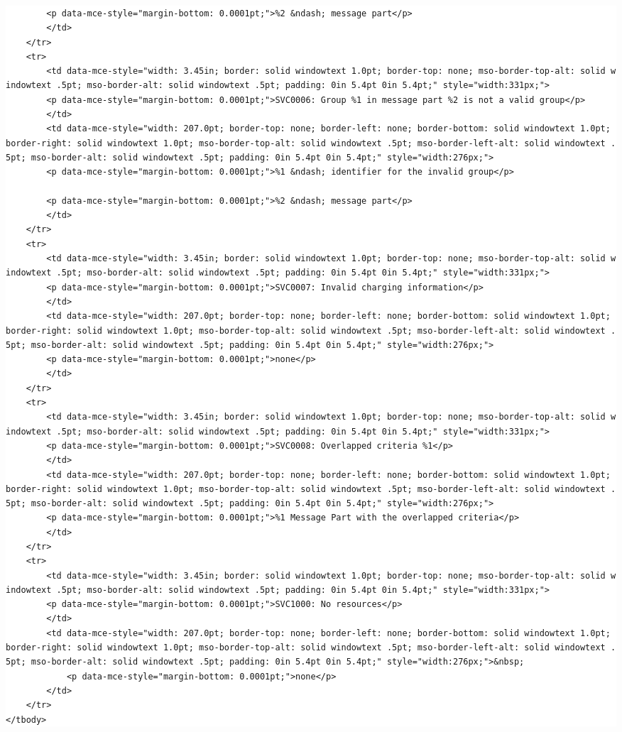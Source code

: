 			<p data-mce-style="margin-bottom: 0.0001pt;">%2 &ndash; message part</p>
			</td>
		</tr>
		<tr>
			<td data-mce-style="width: 3.45in; border: solid windowtext 1.0pt; border-top: none; mso-border-top-alt: solid windowtext .5pt; mso-border-alt: solid windowtext .5pt; padding: 0in 5.4pt 0in 5.4pt;" style="width:331px;">
			<p data-mce-style="margin-bottom: 0.0001pt;">SVC0006: Group %1 in message part %2 is not a valid group</p>
			</td>
			<td data-mce-style="width: 207.0pt; border-top: none; border-left: none; border-bottom: solid windowtext 1.0pt; border-right: solid windowtext 1.0pt; mso-border-top-alt: solid windowtext .5pt; mso-border-left-alt: solid windowtext .5pt; mso-border-alt: solid windowtext .5pt; padding: 0in 5.4pt 0in 5.4pt;" style="width:276px;">
			<p data-mce-style="margin-bottom: 0.0001pt;">%1 &ndash; identifier for the invalid group</p>

			<p data-mce-style="margin-bottom: 0.0001pt;">%2 &ndash; message part</p>
			</td>
		</tr>
		<tr>
			<td data-mce-style="width: 3.45in; border: solid windowtext 1.0pt; border-top: none; mso-border-top-alt: solid windowtext .5pt; mso-border-alt: solid windowtext .5pt; padding: 0in 5.4pt 0in 5.4pt;" style="width:331px;">
			<p data-mce-style="margin-bottom: 0.0001pt;">SVC0007: Invalid charging information</p>
			</td>
			<td data-mce-style="width: 207.0pt; border-top: none; border-left: none; border-bottom: solid windowtext 1.0pt; border-right: solid windowtext 1.0pt; mso-border-top-alt: solid windowtext .5pt; mso-border-left-alt: solid windowtext .5pt; mso-border-alt: solid windowtext .5pt; padding: 0in 5.4pt 0in 5.4pt;" style="width:276px;">
			<p data-mce-style="margin-bottom: 0.0001pt;">none</p>
			</td>
		</tr>
		<tr>
			<td data-mce-style="width: 3.45in; border: solid windowtext 1.0pt; border-top: none; mso-border-top-alt: solid windowtext .5pt; mso-border-alt: solid windowtext .5pt; padding: 0in 5.4pt 0in 5.4pt;" style="width:331px;">
			<p data-mce-style="margin-bottom: 0.0001pt;">SVC0008: Overlapped criteria %1</p>
			</td>
			<td data-mce-style="width: 207.0pt; border-top: none; border-left: none; border-bottom: solid windowtext 1.0pt; border-right: solid windowtext 1.0pt; mso-border-top-alt: solid windowtext .5pt; mso-border-left-alt: solid windowtext .5pt; mso-border-alt: solid windowtext .5pt; padding: 0in 5.4pt 0in 5.4pt;" style="width:276px;">
			<p data-mce-style="margin-bottom: 0.0001pt;">%1 Message Part with the overlapped criteria</p>
			</td>
		</tr>
		<tr>
			<td data-mce-style="width: 3.45in; border: solid windowtext 1.0pt; border-top: none; mso-border-top-alt: solid windowtext .5pt; mso-border-alt: solid windowtext .5pt; padding: 0in 5.4pt 0in 5.4pt;" style="width:331px;">
			<p data-mce-style="margin-bottom: 0.0001pt;">SVC1000: No resources</p>
			</td>
			<td data-mce-style="width: 207.0pt; border-top: none; border-left: none; border-bottom: solid windowtext 1.0pt; border-right: solid windowtext 1.0pt; mso-border-top-alt: solid windowtext .5pt; mso-border-left-alt: solid windowtext .5pt; mso-border-alt: solid windowtext .5pt; padding: 0in 5.4pt 0in 5.4pt;" style="width:276px;">&nbsp;
				<p data-mce-style="margin-bottom: 0.0001pt;">none</p>
			</td>
		</tr>
	</tbody>
</table>
